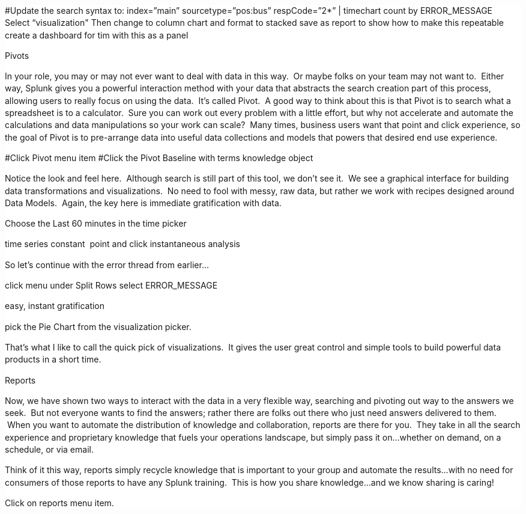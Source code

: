 #Update the search syntax to:
index=”main” sourcetype=”pos:bus” respCode=”2*” | timechart count by ERROR_MESSAGE
Select “visualization"
Then change to column chart and format to stacked
save as report to show how to make this repeatable
create a dashboard for tim with this as a panel

Pivots

In your role, you may or may not ever want to deal with data in this way.  Or maybe folks on your team may not want to.  Either way, Splunk gives you a powerful interaction method with your data that abstracts the search creation part of this process, allowing users to really focus on using the data.  It’s called Pivot.  A good way to think about this is that Pivot is to search what a spreadsheet is to a calculator.  Sure you can work out every problem with a little effort, but why not accelerate and automate the calculations and data manipulations so your work can scale?  Many times, business users want that point and click experience, so the goal of Pivot is to pre-arrange data into useful data collections and models that powers that desired end use experience. 

#Click Pivot menu item
#Click the Pivot Baseline with terms knowledge object

Notice the look and feel here.  Although search is still part of this tool, we don’t see it.  We see a graphical interface for building data transformations and visualizations.  No need to fool with messy, raw data, but rather we work with recipes designed around Data Models.  Again, the key here is immediate gratification with data. 

Choose the Last 60 minutes in the time picker

time series constant  
point and click 
instantaneous analysis 

So let’s continue with the error thread from earlier... 

click menu under Split Rows
select ERROR_MESSAGE

easy, instant gratification 

pick the Pie Chart from the visualization picker.

That’s what I like to call the quick pick of visualizations.  It gives the user great control and simple tools to build powerful data products in a short time. 

Reports

Now, we have shown two ways to interact with the data in a very flexible way, searching and pivoting out way to the answers we seek.  But not everyone wants to find the answers; rather there are folks out there who just need answers delivered to them.  When you want to automate the distribution of knowledge and collaboration, reports are there for you.  They take in all the search experience and proprietary knowledge that fuels your operations landscape, but simply pass it on…whether on demand, on a schedule, or via email. 

Think of it this way, reports simply recycle knowledge that is important to your group and automate the results…with no need for consumers of those reports to have any Splunk training.  This is how you share knowledge…and we know sharing is caring! 

Click on reports menu item.
